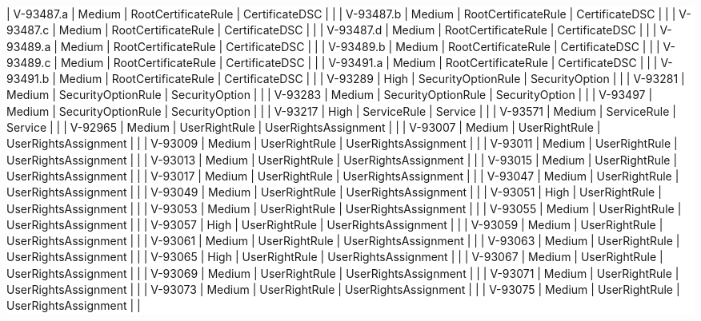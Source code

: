 | V-93487.a | Medium | RootCertificateRule | CertificateDSC |  |
| V-93487.b | Medium | RootCertificateRule | CertificateDSC |  |
| V-93487.c | Medium | RootCertificateRule | CertificateDSC |  |
| V-93487.d | Medium | RootCertificateRule | CertificateDSC |  |
| V-93489.a | Medium | RootCertificateRule | CertificateDSC |  |
| V-93489.b | Medium | RootCertificateRule | CertificateDSC |  |
| V-93489.c | Medium | RootCertificateRule | CertificateDSC |  |
| V-93491.a | Medium | RootCertificateRule | CertificateDSC |  |
| V-93491.b | Medium | RootCertificateRule | CertificateDSC |  |
| V-93289 | High | SecurityOptionRule | SecurityOption |  |
| V-93281 | Medium | SecurityOptionRule | SecurityOption |  |
| V-93283 | Medium | SecurityOptionRule | SecurityOption |  |
| V-93497 | Medium | SecurityOptionRule | SecurityOption |  |
| V-93217 | High | ServiceRule | Service |  |
| V-93571 | Medium | ServiceRule | Service |  |
| V-92965 | Medium | UserRightRule | UserRightsAssignment |  |
| V-93007 | Medium | UserRightRule | UserRightsAssignment |  |
| V-93009 | Medium | UserRightRule | UserRightsAssignment |  |
| V-93011 | Medium | UserRightRule | UserRightsAssignment |  |
| V-93013 | Medium | UserRightRule | UserRightsAssignment |  |
| V-93015 | Medium | UserRightRule | UserRightsAssignment |  |
| V-93017 | Medium | UserRightRule | UserRightsAssignment |  |
| V-93047 | Medium | UserRightRule | UserRightsAssignment |  |
| V-93049 | Medium | UserRightRule | UserRightsAssignment |  |
| V-93051 | High | UserRightRule | UserRightsAssignment |  |
| V-93053 | Medium | UserRightRule | UserRightsAssignment |  |
| V-93055 | Medium | UserRightRule | UserRightsAssignment |  |
| V-93057 | High | UserRightRule | UserRightsAssignment |  |
| V-93059 | Medium | UserRightRule | UserRightsAssignment |  |
| V-93061 | Medium | UserRightRule | UserRightsAssignment |  |
| V-93063 | Medium | UserRightRule | UserRightsAssignment |  |
| V-93065 | High | UserRightRule | UserRightsAssignment |  |
| V-93067 | Medium | UserRightRule | UserRightsAssignment |  |
| V-93069 | Medium | UserRightRule | UserRightsAssignment |  |
| V-93071 | Medium | UserRightRule | UserRightsAssignment |  |
| V-93073 | Medium | UserRightRule | UserRightsAssignment |  |
| V-93075 | Medium | UserRightRule | UserRightsAssignment |  |